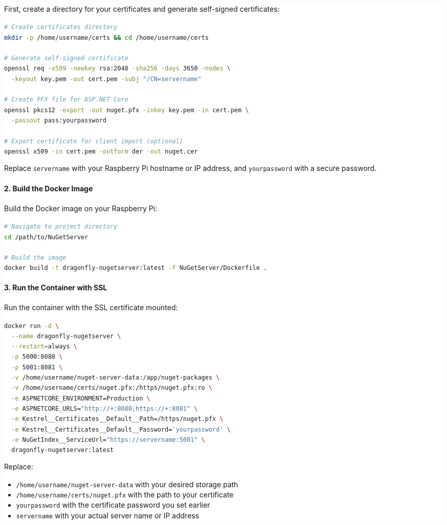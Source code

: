 First, create a directory for your certificates and generate self-signed certificates:

```bash
# Create certificates directory
mkdir -p /home/username/certs && cd /home/username/certs 

# Generate self-signed certificate
openssl req -x509 -newkey rsa:2048 -sha256 -days 3650 -nodes \
  -keyout key.pem -out cert.pem -subj "/CN=servername"

# Create PFX file for ASP.NET Core
openssl pkcs12 -export -out nuget.pfx -inkey key.pem -in cert.pem \
  -passout pass:yourpassword

# Export certificate for client import (optional)
openssl x509 -in cert.pem -outform der -out nuget.cer
```

Replace `servername` with your Raspberry Pi hostname or IP address, and `yourpassword` with a secure password.

#### 2. Build the Docker Image

Build the Docker image on your Raspberry Pi:

```bash
# Navigate to project directory
cd /path/to/NuGetServer

# Build the image
docker build -t dragonfly-nugetserver:latest -f NuGetServer/Dockerfile .
```

#### 3. Run the Container with SSL

Run the container with the SSL certificate mounted:

```bash
docker run -d \
  --name dragonfly-nugetserver \
  --restart=always \
  -p 5000:8080 \
  -p 5001:8081 \
  -v /home/username/nuget-server-data:/app/nuget-packages \
  -v /home/username/certs/nuget.pfx:/https/nuget.pfx:ro \
  -e ASPNETCORE_ENVIRONMENT=Production \
  -e ASPNETCORE_URLS="http://+:8080;https://+:8081" \
  -e Kestrel__Certificates__Default__Path=/https/nuget.pfx \
  -e Kestrel__Certificates__Default__Password='yourpassword' \
  -e NuGetIndex__ServiceUrl="https://servername:5001" \
  dragonfly-nugetserver:latest
```

Replace:
- `/home/username/nuget-server-data` with your desired storage path
- `/home/username/certs/nuget.pfx` with the path to your certificate
- `yourpassword` with the certificate password you set earlier
- `servername` with your actual server name or IP address
